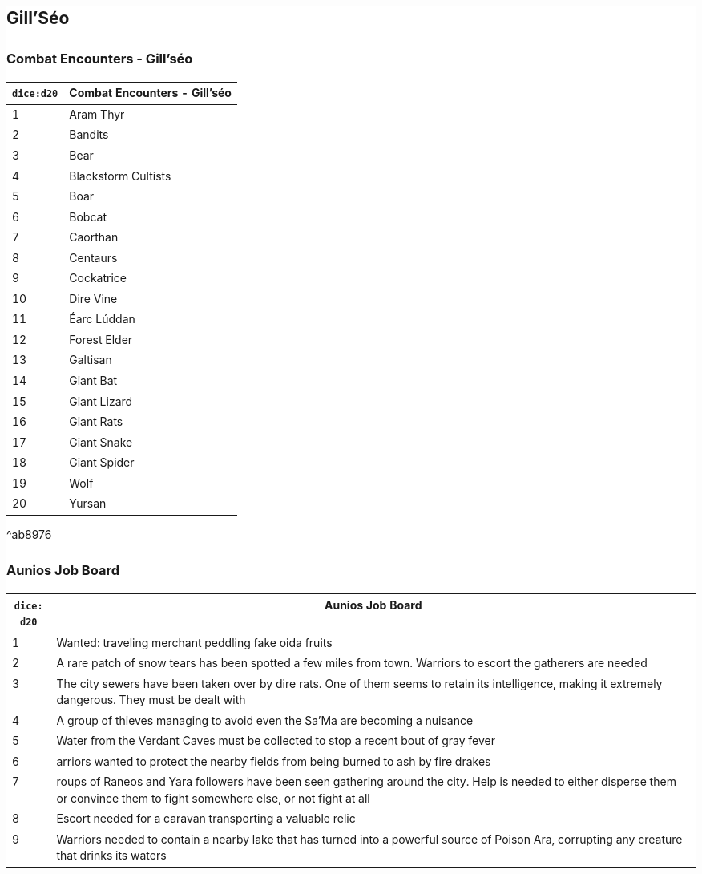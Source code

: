 
## Gill’Séo

### Combat Encounters - Gill’séo

| `dice:d20` | Combat Encounters - Gill’séo |
| ---------- | ---------------------------- |
| 1          | Aram Thyr                    |
| 2          | Bandits                      |
| 3          | Bear                         |
| 4          | Blackstorm Cultists          |
| 5          | Boar                         |
| 6          | Bobcat                       |
| 7          | Caorthan                     |
| 8          | Centaurs                     |
| 9          | Cockatrice                   |
| 10         | Dire Vine                    |
| 11         | Éarc Lúddan                  |
| 12         | Forest Elder                 |
| 13         | Galtisan                     |
| 14         | Giant Bat                    |
| 15         | Giant Lizard                 |
| 16         | Giant Rats                   |
| 17         | Giant Snake                  |
| 18         | Giant Spider                 |
| 19         | Wolf                         |
| 20         | Yursan                       |

^ab8976

###  Aunios Job Board


|`dice:d20`|Aunios Job Board|
|---|---|
|1|Wanted: traveling merchant peddling fake oida fruits|
|2|A rare patch of snow tears has been spotted a few miles from town. Warriors to escort the gatherers are needed|
|3|The city sewers have been taken over by dire rats. One of them seems to retain its intelligence, making it extremely dangerous. They must be dealt with|
|4|A group of thieves managing to avoid even the Sa’Ma are becoming a nuisance|
|5|Water from the Verdant Caves must be collected to stop a recent bout of gray fever|
|6|arriors wanted to protect the nearby fields from being burned to ash by fire drakes|
|7|roups of Raneos and Yara followers have been seen gathering around the city. Help is needed to either disperse them or convince them to fight somewhere else, or not fight at all|
|8|Escort needed for a caravan transporting a valuable relic|
|9|Warriors needed to contain a nearby lake that has turned into a powerful source of Poison Ara, corrupting any creature that drinks its waters|
